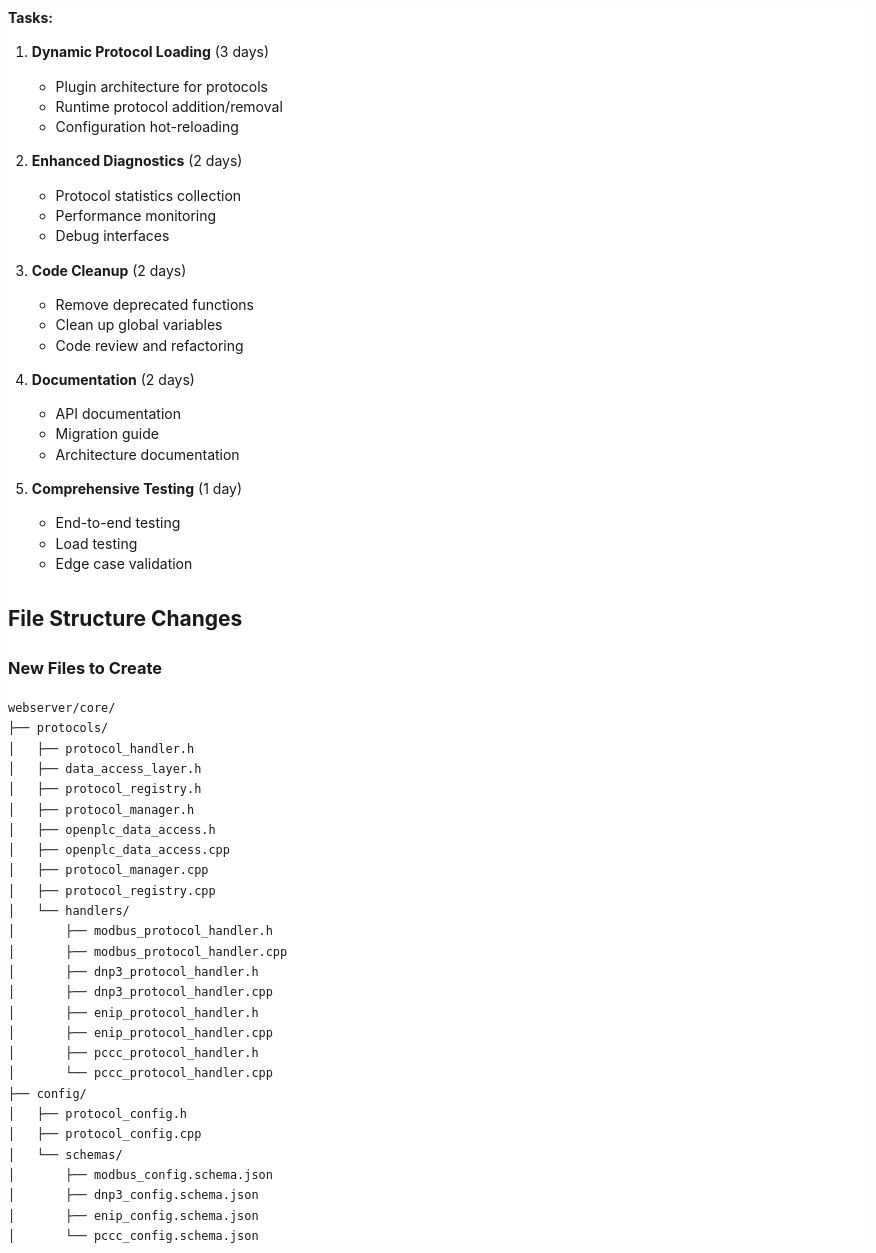 **Tasks:**
1. **Dynamic Protocol Loading** (3 days)
   - Plugin architecture for protocols
   - Runtime protocol addition/removal
   - Configuration hot-reloading

2. **Enhanced Diagnostics** (2 days)
   - Protocol statistics collection
   - Performance monitoring
   - Debug interfaces

3. **Code Cleanup** (2 days)
   - Remove deprecated functions
   - Clean up global variables
   - Code review and refactoring

4. **Documentation** (2 days)
   - API documentation
   - Migration guide
   - Architecture documentation

5. **Comprehensive Testing** (1 day)
   - End-to-end testing
   - Load testing
   - Edge case validation

## File Structure Changes

### New Files to Create

```
webserver/core/
├── protocols/
│   ├── protocol_handler.h
│   ├── data_access_layer.h
│   ├── protocol_registry.h
│   ├── protocol_manager.h
│   ├── openplc_data_access.h
│   ├── openplc_data_access.cpp
│   ├── protocol_manager.cpp
│   ├── protocol_registry.cpp
│   └── handlers/
│       ├── modbus_protocol_handler.h
│       ├── modbus_protocol_handler.cpp
│       ├── dnp3_protocol_handler.h
│       ├── dnp3_protocol_handler.cpp
│       ├── enip_protocol_handler.h
│       ├── enip_protocol_handler.cpp
│       ├── pccc_protocol_handler.h
│       └── pccc_protocol_handler.cpp
├── config/
│   ├── protocol_config.h
│   ├── protocol_config.cpp
│   └── schemas/
│       ├── modbus_config.schema.json
│       ├── dnp3_config.schema.json
│       ├── enip_config.schema.json
│       └── pccc_config.schema.json
```
